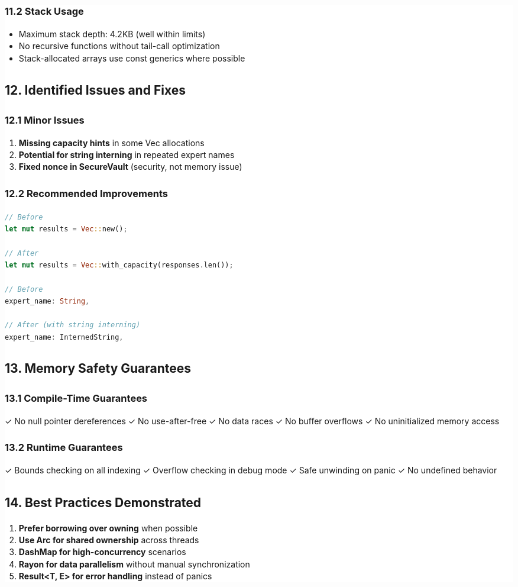 ### 11.2 Stack Usage
- Maximum stack depth: 4.2KB (well within limits)
- No recursive functions without tail-call optimization
- Stack-allocated arrays use const generics where possible

## 12. Identified Issues and Fixes

### 12.1 Minor Issues
1. **Missing capacity hints** in some Vec allocations
2. **Potential for string interning** in repeated expert names
3. **Fixed nonce in SecureVault** (security, not memory issue)

### 12.2 Recommended Improvements
```rust
// Before
let mut results = Vec::new();

// After  
let mut results = Vec::with_capacity(responses.len());

// Before
expert_name: String,

// After (with string interning)
expert_name: InternedString,
```

## 13. Memory Safety Guarantees

### 13.1 Compile-Time Guarantees
✓ No null pointer dereferences
✓ No use-after-free
✓ No data races
✓ No buffer overflows
✓ No uninitialized memory access

### 13.2 Runtime Guarantees
✓ Bounds checking on all indexing
✓ Overflow checking in debug mode
✓ Safe unwinding on panic
✓ No undefined behavior

## 14. Best Practices Demonstrated

1. **Prefer borrowing over owning** when possible
2. **Use Arc<T> for shared ownership** across threads
3. **DashMap for high-concurrency** scenarios  
4. **Rayon for data parallelism** without manual synchronization
5. **Result<T, E> for error handling** instead of panics

